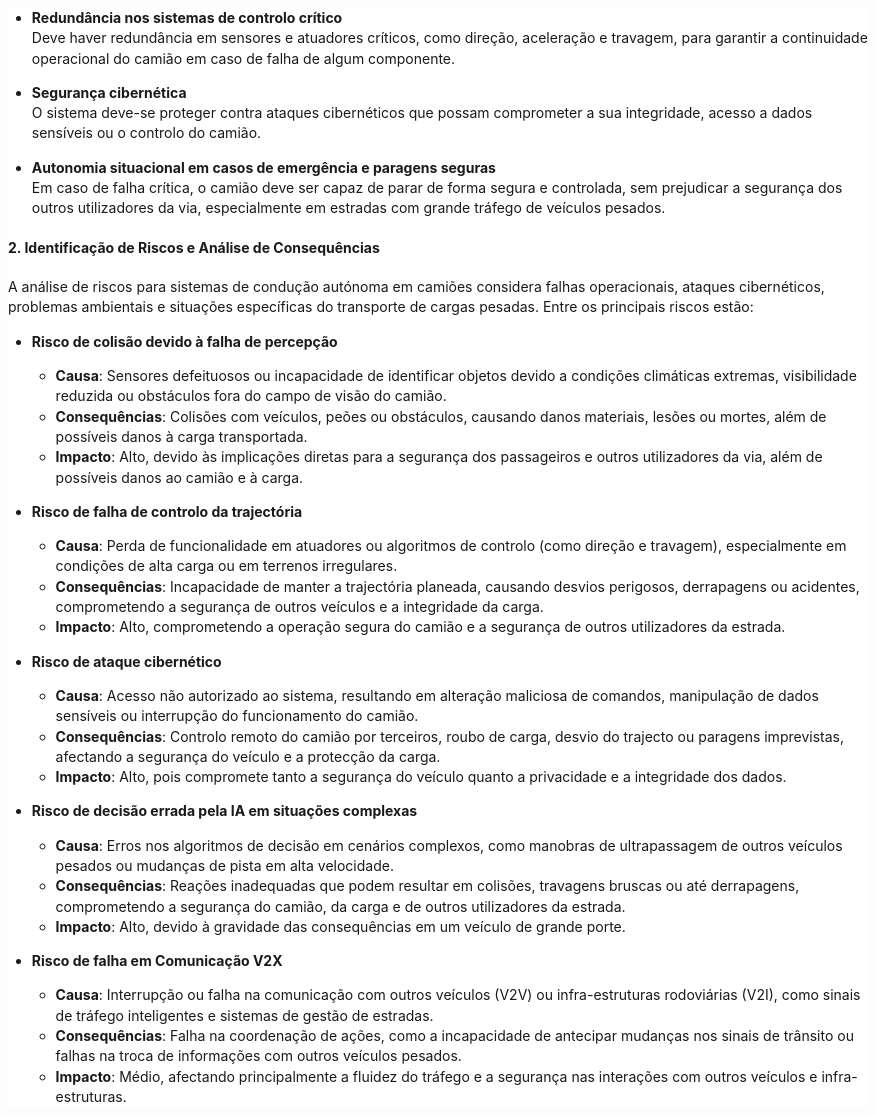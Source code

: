 - **Redundância nos sistemas de controlo crítico**  
  Deve haver redundância em sensores e atuadores críticos, como direção, aceleração e travagem, para garantir a continuidade operacional do camião em caso de falha de algum componente.

- **Segurança cibernética**  
  O sistema deve-se proteger contra ataques cibernéticos que possam comprometer a sua integridade, acesso a dados sensíveis ou o controlo do camião.

- **Autonomia situacional em casos de emergência e paragens seguras**  
  Em caso de falha crítica, o camião deve ser capaz de parar de forma segura e controlada, sem prejudicar a segurança dos outros utilizadores da via, especialmente em estradas com grande tráfego de veículos pesados.

#### 2. Identificação de Riscos e Análise de Consequências

A análise de riscos para sistemas de condução autónoma em camiões considera falhas operacionais, ataques cibernéticos, problemas ambientais e situações específicas do transporte de cargas pesadas. Entre os principais riscos estão:

- **Risco de colisão devido à falha de percepção**  
  - **Causa**: Sensores defeituosos ou incapacidade de identificar objetos devido a condições climáticas extremas, visibilidade reduzida ou obstáculos fora do campo de visão do camião.  
  - **Consequências**: Colisões com veículos, peões ou obstáculos, causando danos materiais, lesões ou mortes, além de possíveis danos à carga transportada.  
  - **Impacto**: Alto, devido às implicações diretas para a segurança dos passageiros e outros utilizadores da via, além de possíveis danos ao camião e à carga.

- **Risco de falha de controlo da trajectória**  
  - **Causa**: Perda de funcionalidade em atuadores ou algoritmos de controlo (como direção e travagem), especialmente em condições de alta carga ou em terrenos irregulares.  
  - **Consequências**: Incapacidade de manter a trajectória planeada, causando desvios perigosos, derrapagens ou acidentes, comprometendo a segurança de outros veículos e a integridade da carga.  
  - **Impacto**: Alto, comprometendo a operação segura do camião e a segurança de outros utilizadores da estrada.

- **Risco de ataque cibernético**  
  - **Causa**: Acesso não autorizado ao sistema, resultando em alteração maliciosa de comandos, manipulação de dados sensíveis ou interrupção do funcionamento do camião.  
  - **Consequências**: Controlo remoto do camião por terceiros, roubo de carga, desvio do trajecto ou paragens imprevistas, afectando a segurança do veículo e a protecção da carga.  
  - **Impacto**: Alto, pois compromete tanto a segurança do veículo quanto a privacidade e a integridade dos dados.

- **Risco de decisão errada pela IA em situações complexas**  
  - **Causa**: Erros nos algoritmos de decisão em cenários complexos, como manobras de ultrapassagem de outros veículos pesados ou mudanças de pista em alta velocidade.  
  - **Consequências**: Reações inadequadas que podem resultar em colisões, travagens bruscas ou até derrapagens, comprometendo a segurança do camião, da carga e de outros utilizadores da estrada.  
  - **Impacto**: Alto, devido à gravidade das consequências em um veículo de grande porte.

- **Risco de falha em Comunicação V2X**  
  - **Causa**: Interrupção ou falha na comunicação com outros veículos (V2V) ou infra-estruturas rodoviárias (V2I), como sinais de tráfego inteligentes e sistemas de gestão de estradas.  
  - **Consequências**: Falha na coordenação de ações, como a incapacidade de antecipar mudanças nos sinais de trânsito ou falhas na troca de informações com outros veículos pesados.  
  - **Impacto**: Médio, afectando principalmente a fluidez do tráfego e a segurança nas interações com outros veículos e infra-estruturas.
